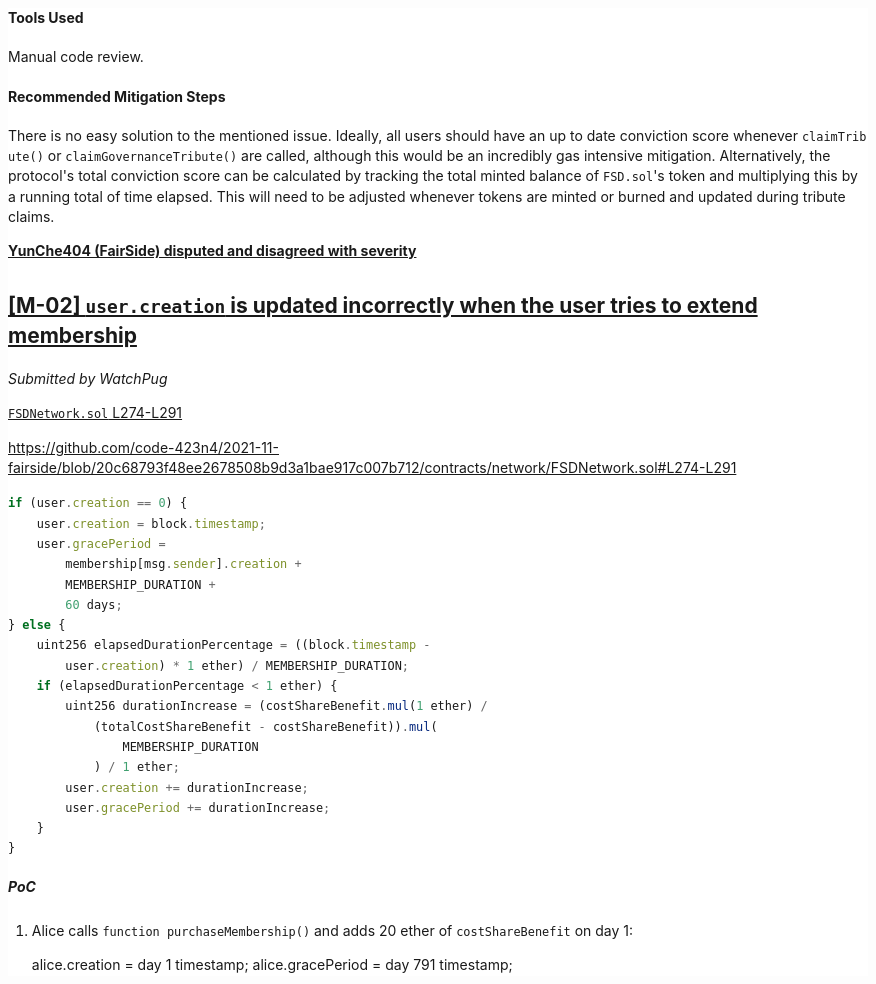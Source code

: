 #### Tools Used
Manual code review.

#### Recommended Mitigation Steps
There is no easy solution to the mentioned issue. Ideally, all users should have an up to date conviction score whenever `claimTribute()` or `claimGovernanceTribute()` are called, although this would be an incredibly gas intensive mitigation. Alternatively, the protocol's total conviction score can be calculated by tracking the total minted balance of `FSD.sol`'s token and multiplying this by a running total of time elapsed. This will need to be adjusted whenever tokens are minted or burned and updated during tribute claims.

**[YunChe404 (FairSide) disputed and disagreed with severity](https://github.com/code-423n4/2021-11-fairside-findings/issues/104#issuecomment-968301240)**

## [[M-02] `user.creation` is updated incorrectly when the user tries to extend membership](https://github.com/code-423n4/2021-11-fairside-findings/issues/61)
_Submitted by WatchPug_

[`FSDNetwork.sol` L274-L291](https://github.com/code-423n4/2021-11-fairside/blob/20c68793f48ee2678508b9d3a1bae917c007b712/contracts/network/FSDNetwork.sol#L274-L291)

<https://github.com/code-423n4/2021-11-fairside/blob/20c68793f48ee2678508b9d3a1bae917c007b712/contracts/network/FSDNetwork.sol#L274-L291>

```js
if (user.creation == 0) {
    user.creation = block.timestamp;
    user.gracePeriod =
        membership[msg.sender].creation +
        MEMBERSHIP_DURATION +
        60 days;
} else {
    uint256 elapsedDurationPercentage = ((block.timestamp -
        user.creation) * 1 ether) / MEMBERSHIP_DURATION;
    if (elapsedDurationPercentage < 1 ether) {
        uint256 durationIncrease = (costShareBenefit.mul(1 ether) /
            (totalCostShareBenefit - costShareBenefit)).mul(
                MEMBERSHIP_DURATION
            ) / 1 ether;
        user.creation += durationIncrease;
        user.gracePeriod += durationIncrease;
    }
}
```

##### PoC
1.  Alice calls `function purchaseMembership()` and adds 20 ether of `costShareBenefit` on day 1:



    alice.creation = day 1 timestamp;
    alice.gracePeriod = day 791 timestamp;

